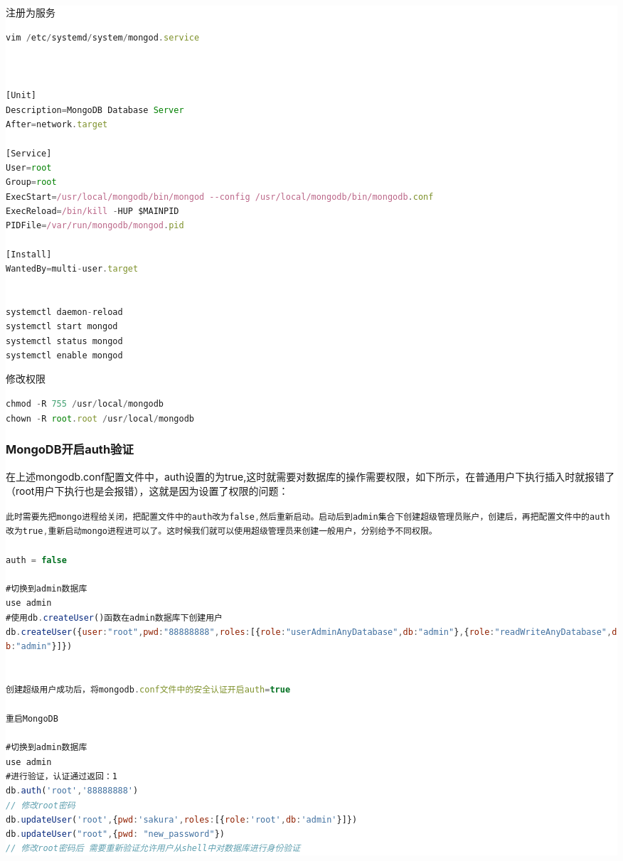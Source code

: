 注册为服务

```js
vim /etc/systemd/system/mongod.service



[Unit]
Description=MongoDB Database Server
After=network.target

[Service]
User=root
Group=root
ExecStart=/usr/local/mongodb/bin/mongod --config /usr/local/mongodb/bin/mongodb.conf
ExecReload=/bin/kill -HUP $MAINPID
PIDFile=/var/run/mongodb/mongod.pid

[Install]
WantedBy=multi-user.target


systemctl daemon-reload
systemctl start mongod
systemctl status mongod
systemctl enable mongod
```

修改权限

```js
chmod -R 755 /usr/local/mongodb
chown -R root.root /usr/local/mongodb
```



### MongoDB开启auth验证

​    在上述mongodb.conf配置文件中，auth设置的为true,这时就需要对数据库的操作需要权限，如下所示，在普通用户下执行插入时就报错了（root用户下执行也是会报错），这就是因为设置了权限的问题：

```js
此时需要先把mongo进程给关闭，把配置文件中的auth改为false,然后重新启动。启动后到admin集合下创建超级管理员账户，创建后，再把配置文件中的auth改为true,重新启动mongo进程进可以了。这时候我们就可以使用超级管理员来创建一般用户，分别给予不同权限。

auth = false

#切换到admin数据库
use admin
#使用db.createUser()函数在admin数据库下创建用户
db.createUser({user:"root",pwd:"88888888",roles:[{role:"userAdminAnyDatabase",db:"admin"},{role:"readWriteAnyDatabase",db:"admin"}]})


创建超级用户成功后，将mongodb.conf文件中的安全认证开启auth=true

重启MongoDB

#切换到admin数据库
use admin
#进行验证，认证通过返回：1
db.auth('root','88888888')
// 修改root密码 
db.updateUser('root',{pwd:'sakura',roles:[{role:'root',db:'admin'}]})
db.updateUser("root",{pwd: "new_password"})
// 修改root密码后 需要重新验证允许用户从shell中对数据库进行身份验证
```
